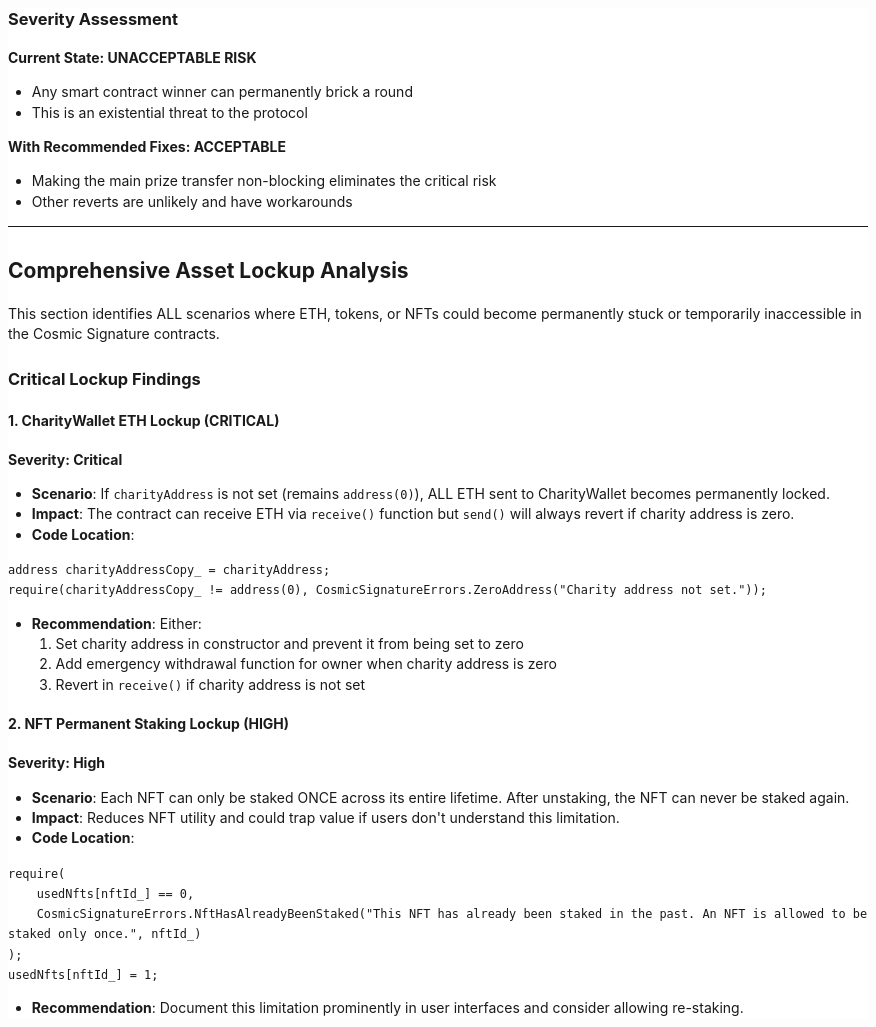 ### Severity Assessment

**Current State: UNACCEPTABLE RISK**
- Any smart contract winner can permanently brick a round
- This is an existential threat to the protocol

**With Recommended Fixes: ACCEPTABLE**
- Making the main prize transfer non-blocking eliminates the critical risk
- Other reverts are unlikely and have workarounds

---

## Comprehensive Asset Lockup Analysis

This section identifies ALL scenarios where ETH, tokens, or NFTs could become permanently stuck or temporarily inaccessible in the Cosmic Signature contracts.

### Critical Lockup Findings

#### 1. CharityWallet ETH Lockup (CRITICAL)
**Severity: Critical**
- **Scenario**: If `charityAddress` is not set (remains `address(0)`), ALL ETH sent to CharityWallet becomes permanently locked.
- **Impact**: The contract can receive ETH via `receive()` function but `send()` will always revert if charity address is zero.
- **Code Location**: 
```39:41:/Users/tarasbobrovytsky/Dev/CosmicAug29/Cosmic-Signature/contracts/production/CharityWallet.sol
address charityAddressCopy_ = charityAddress;
require(charityAddressCopy_ != address(0), CosmicSignatureErrors.ZeroAddress("Charity address not set."));
```
- **Recommendation**: Either:
  1. Set charity address in constructor and prevent it from being set to zero
  2. Add emergency withdrawal function for owner when charity address is zero
  3. Revert in `receive()` if charity address is not set

#### 2. NFT Permanent Staking Lockup (HIGH)
**Severity: High**
- **Scenario**: Each NFT can only be staked ONCE across its entire lifetime. After unstaking, the NFT can never be staked again.
- **Impact**: Reduces NFT utility and could trap value if users don't understand this limitation.
- **Code Location**:
```65:69:/Users/tarasbobrovytsky/Dev/CosmicAug29/Cosmic-Signature/contracts/production/StakingWalletNftBase.sol
require(
    usedNfts[nftId_] == 0,
    CosmicSignatureErrors.NftHasAlreadyBeenStaked("This NFT has already been staked in the past. An NFT is allowed to be staked only once.", nftId_)
);
usedNfts[nftId_] = 1;
```
- **Recommendation**: Document this limitation prominently in user interfaces and consider allowing re-staking.

